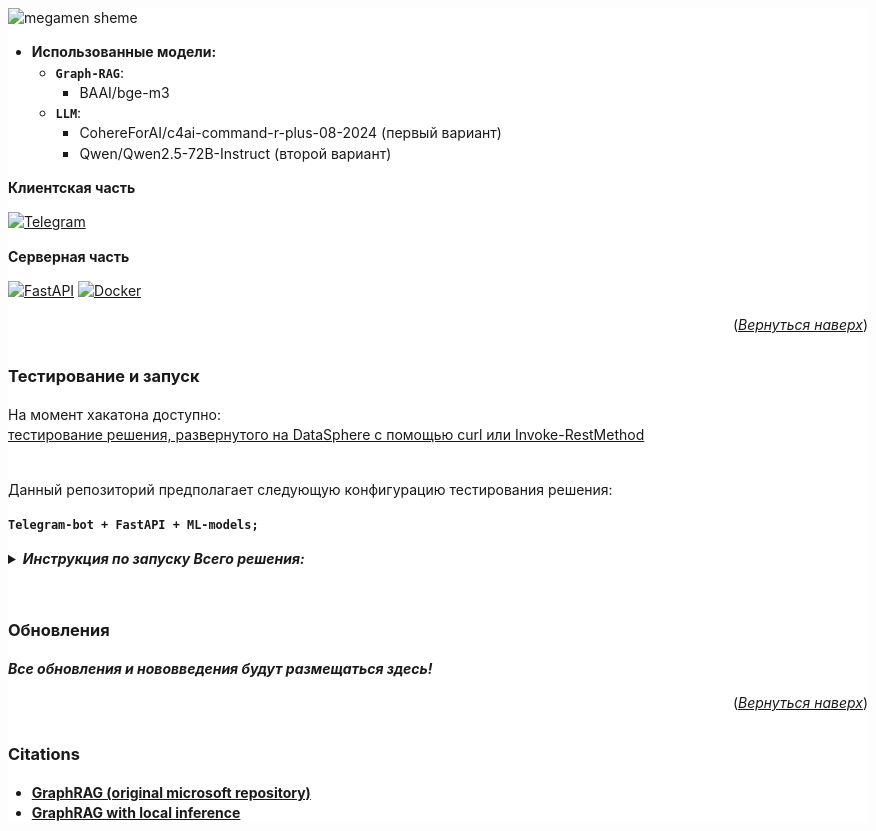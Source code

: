 <img width="100%" src="https://github.com/megamen-x/MINERVA/blob/main/assets/sheme-github.png" alt="megamen sheme">

 - **Использованные модели:**
    - **```Graph-RAG```**:
      - BAAI/bge-m3
    - **```LLM```**:
      - CohereForAI/c4ai-command-r-plus-08-2024 (первый вариант)
      - Qwen/Qwen2.5-72B-Instruct (второй вариант)

**Клиентская часть**

[![Telegram](https://img.shields.io/badge/Telegram-2CA5E0?style=for-the-badge&logo=telegram&logoColor=white)](https://core.telegram.org/)

**Серверная часть**

[![FastAPI](https://img.shields.io/badge/FastAPI-005571?style=for-the-badge&logo=fastapi)](https://fastapi.tiangolo.com/)
[![Docker](https://img.shields.io/badge/docker-%230db7ed.svg?style=for-the-badge&logo=docker&logoColor=white)](https://www.docker.com/)


<p align="right">(<a href="#readme-top"><i>Вернуться наверх</i></a>)</p>


## <h3 align="start"><a id="title3">Тестирование и запуск</a></h3> 

На момент хакатона доступно: </br> [тестирование решения, развернутого на DataSphere с помощью curl или Invoke-RestMethod](https://disk.yandex.ru/d/bWSJI852iAUhaA)
</br> </br> 

Данный репозиторий предполагает следующую конфигурацию тестирования решения:
  
  **```Telegram-bot + FastAPI + ML-models;```**

<details><summary> <strong><i> Инструкция по запуску Всего решения:</i></strong> </summary></details> 

</br> 

## <h3 align="start"><a id="title4">Обновления</a></h3> 

***Все обновления и нововведения будут размещаться здесь!***

<p align="right">(<a href="#readme-top"><i>Вернуться наверх</i></a>)</p>

## <h3 align="start"><a id="title5">Citations</a></h3> 

* **[GraphRAG (original microsoft repository)](https://github.com/microsoft/graphrag)**
* **[GraphRAG with local inference](https://github.com/TheAiSingularity/graphrag-local-ollama)**

